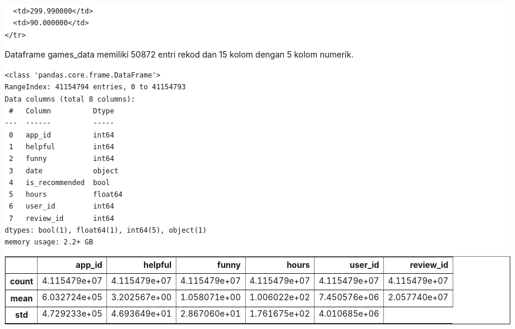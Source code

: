       <td>299.990000</td>
      <td>90.000000</td>
    </tr>
  </tbody>
</table>

   

Dataframe games_data memiliki 50872 entri rekod dan 15 kolom dengan 5 kolom numerik.

    <class 'pandas.core.frame.DataFrame'>
    RangeIndex: 41154794 entries, 0 to 41154793
    Data columns (total 8 columns):
     #   Column          Dtype  
    ---  ------          -----  
     0   app_id          int64  
     1   helpful         int64  
     2   funny           int64  
     3   date            object 
     4   is_recommended  bool   
     5   hours           float64
     6   user_id         int64  
     7   review_id       int64  
    dtypes: bool(1), float64(1), int64(5), object(1)
    memory usage: 2.2+ GB

<table border="1" class="dataframe">
  <thead>
    <tr style="text-align: right;">
      <th></th>
      <th>app_id</th>
      <th>helpful</th>
      <th>funny</th>
      <th>hours</th>
      <th>user_id</th>
      <th>review_id</th>
    </tr>
  </thead>
  <tbody>
    <tr>
      <th>count</th>
      <td>4.115479e+07</td>
      <td>4.115479e+07</td>
      <td>4.115479e+07</td>
      <td>4.115479e+07</td>
      <td>4.115479e+07</td>
      <td>4.115479e+07</td>
    </tr>
    <tr>
      <th>mean</th>
      <td>6.032724e+05</td>
      <td>3.202567e+00</td>
      <td>1.058071e+00</td>
      <td>1.006022e+02</td>
      <td>7.450576e+06</td>
      <td>2.057740e+07</td>
    </tr>
    <tr>
      <th>std</th>
      <td>4.729233e+05</td>
      <td>4.693649e+01</td>
      <td>2.867060e+01</td>
      <td>1.761675e+02</td>
      <td>4.010685e+06</td>